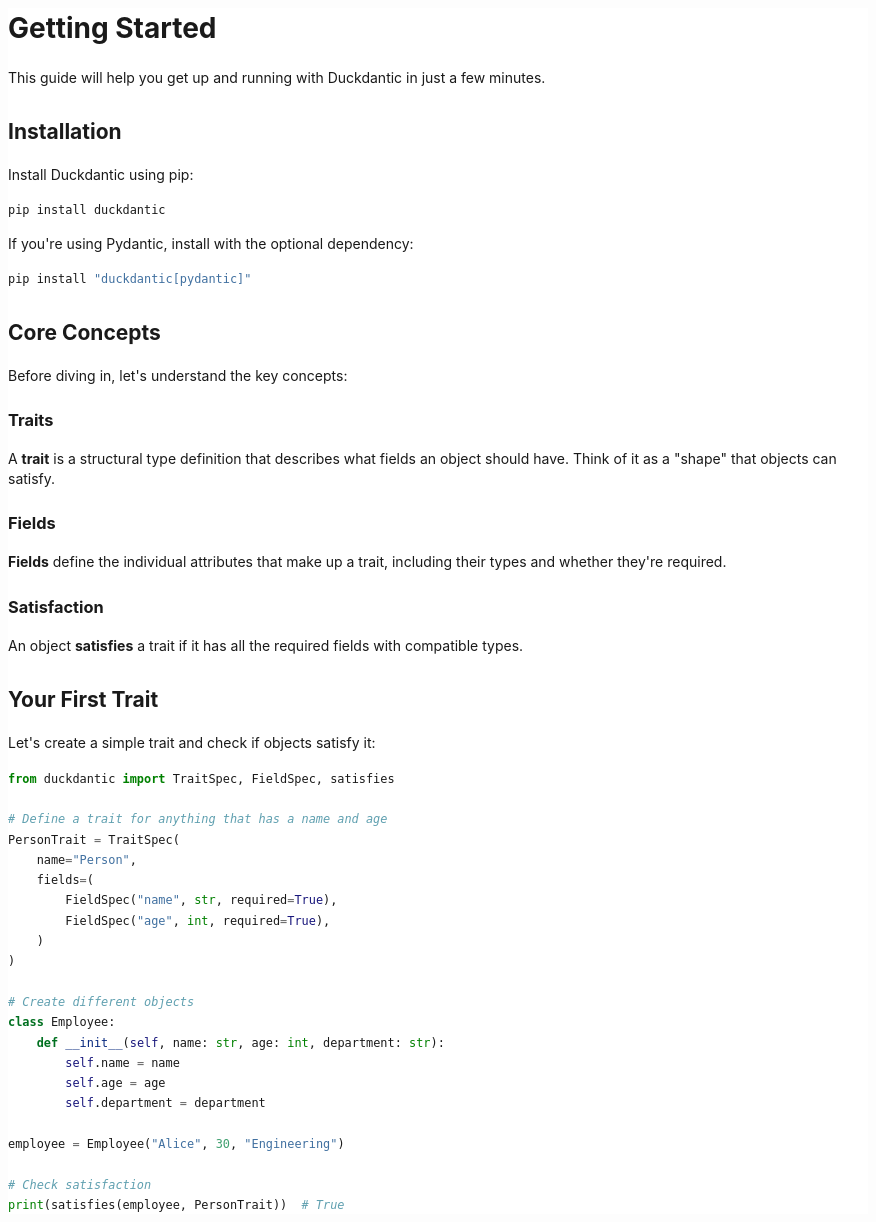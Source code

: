# Getting Started

This guide will help you get up and running with Duckdantic in just a few minutes.

## Installation

Install Duckdantic using pip:

```bash
pip install duckdantic
```

If you're using Pydantic, install with the optional dependency:

```bash
pip install "duckdantic[pydantic]"
```

## Core Concepts

Before diving in, let's understand the key concepts:

### Traits

A **trait** is a structural type definition that describes what fields an object should have. Think of it as a "shape" that objects can satisfy.

### Fields

**Fields** define the individual attributes that make up a trait, including their types and whether they're required.

### Satisfaction

An object **satisfies** a trait if it has all the required fields with compatible types.

## Your First Trait

Let's create a simple trait and check if objects satisfy it:

```python
from duckdantic import TraitSpec, FieldSpec, satisfies

# Define a trait for anything that has a name and age
PersonTrait = TraitSpec(
    name="Person",
    fields=(
        FieldSpec("name", str, required=True),
        FieldSpec("age", int, required=True),
    )
)

# Create different objects
class Employee:
    def __init__(self, name: str, age: int, department: str):
        self.name = name
        self.age = age
        self.department = department

employee = Employee("Alice", 30, "Engineering")

# Check satisfaction
print(satisfies(employee, PersonTrait))  # True
```
